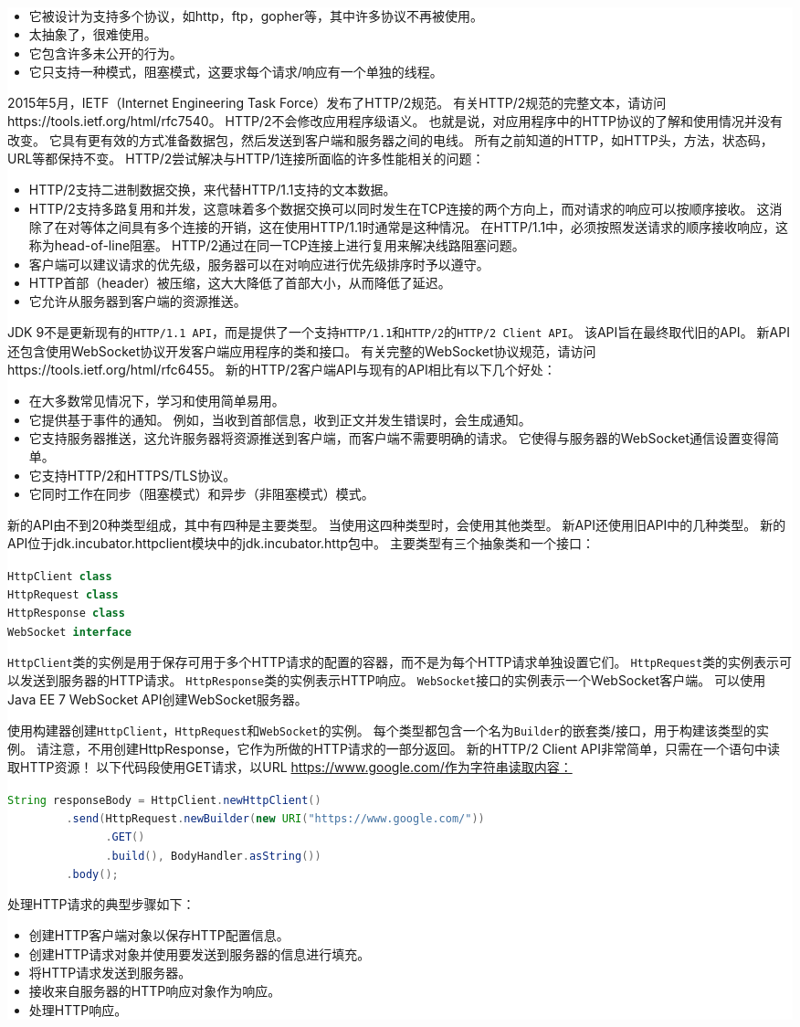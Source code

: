 * 它被设计为支持多个协议，如http，ftp，gopher等，其中许多协议不再被使用。
* 太抽象了，很难使用。
* 它包含许多未公开的行为。
* 它只支持一种模式，阻塞模式，这要求每个请求/响应有一个单独的线程。

2015年5月，IETF（Internet Engineering Task Force）发布了HTTP/2规范。 有关HTTP/2规范的完整文本，请访问https://tools.ietf.org/html/rfc7540。 HTTP/2不会修改应用程序级语义。 也就是说，对应用程序中的HTTP协议的了解和使用情况并没有改变。 它具有更有效的方式准备数据包，然后发送到客户端和服务器之间的电线。 所有之前知道的HTTP，如HTTP头，方法，状态码，URL等都保持不变。 HTTP/2尝试解决与HTTP/1连接所面临的许多性能相关的问题：

* HTTP/2支持二进制数据交换，来代替HTTP/1.1支持的文本数据。
* HTTP/2支持多路复用和并发，这意味着多个数据交换可以同时发生在TCP连接的两个方向上，而对请求的响应可以按顺序接收。 这消除了在对等体之间具有多个连接的开销，这在使用HTTP/1.1时通常是这种情况。 在HTTP/1.1中，必须按照发送请求的顺序接收响应，这称为head-of-line阻塞。 HTTP/2通过在同一TCP连接上进行复用来解决线路阻塞问题。
* 客户端可以建议请求的优先级，服务器可以在对响应进行优先级排序时予以遵守。
* HTTP首部（header）被压缩，这大大降低了首部大小，从而降低了延迟。
* 它允许从服务器到客户端的资源推送。

JDK 9不是更新现有的`HTTP/1.1 API`，而是提供了一个支持`HTTP/1.1`和`HTTP/2`的`HTTP/2 Client API`。 该API旨在最终取代旧的API。 新API还包含使用WebSocket协议开发客户端应用程序的类和接口。 有关完整的WebSocket协议规范，请访问https://tools.ietf.org/html/rfc6455。 新的HTTP/2客户端API与现有的API相比有以下几个好处：

* 在大多数常见情况下，学习和使用简单易用。
* 它提供基于事件的通知。 例如，当收到首部信息，收到正文并发生错误时，会生成通知。
* 它支持服务器推送，这允许服务器将资源推送到客户端，而客户端不需要明确的请求。 它使得与服务器的WebSocket通信设置变得简单。
* 它支持HTTP/2和HTTPS/TLS协议。
* 它同时工作在同步（阻塞模式）和异步（非阻塞模式）模式。

新的API由不到20种类型组成，其中有四种是主要类型。 当使用这四种类型时，会使用其他类型。 新API还使用旧API中的几种类型。 新的API位于jdk.incubator.httpclient模块中的jdk.incubator.http包中。 主要类型有三个抽象类和一个接口：

```java
HttpClient class
HttpRequest class
HttpResponse class
WebSocket interface
```

`HttpClient`类的实例是用于保存可用于多个HTTP请求的配置的容器，而不是为每个HTTP请求单独设置它们。 `HttpRequest`类的实例表示可以发送到服务器的HTTP请求。 `HttpResponse`类的实例表示HTTP响应。 `WebSocket`接口的实例表示一个WebSocket客户端。 可以使用Java EE 7 WebSocket API创建WebSocket服务器。

使用构建器创建`HttpClient`，`HttpRequest`和`WebSocket`的实例。 每个类型都包含一个名为`Builder`的嵌套类/接口，用于构建该类型的实例。 请注意，不用创建HttpResponse，它作为所做的HTTP请求的一部分返回。 新的HTTP/2 Client API非常简单，只需在一个语句中读取HTTP资源！ 以下代码段使用GET请求，以URL https://www.google.com/作为字符串读取内容：

```java
String responseBody = HttpClient.newHttpClient()
         .send(HttpRequest.newBuilder(new URI("https://www.google.com/"))
               .GET()
               .build(), BodyHandler.asString())
         .body();
```

处理HTTP请求的典型步骤如下：

* 创建HTTP客户端对象以保存HTTP配置信息。
* 创建HTTP请求对象并使用要发送到服务器的信息进行填充。
* 将HTTP请求发送到服务器。
* 接收来自服务器的HTTP响应对象作为响应。
* 处理HTTP响应。
